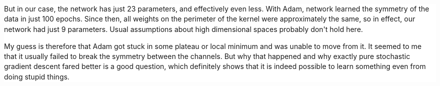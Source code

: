 But in our case, the network has just 23 parameters, and effectively even less. With Adam, network learned the symmetry of the data in just 100 epochs. Since then, all weights on the perimeter of the kernel were approximately the same, so in effect, our network had just 9 parameters. Usual assumptions about high dimensional spaces probably don't hold here.

My guess is therefore that Adam got stuck in some plateau or local minimum and was unable to move from it. It seemed to me that it usually failed to break the symmetry between the channels. But why that happened and why exactly pure stochastic gradient descent fared better is a good question, which definitely shows that it is indeed possible to learn something even from doing stupid things.
